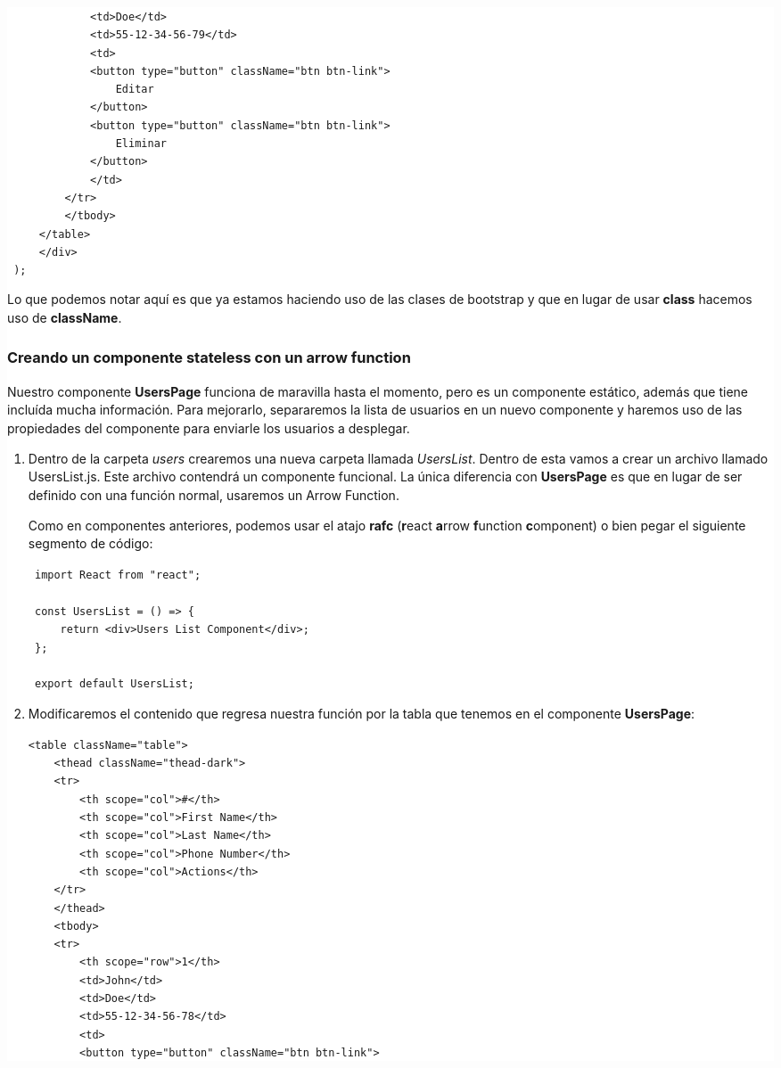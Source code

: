    ```
                <td>Doe</td>
                <td>55-12-34-56-79</td>
                <td>
                <button type="button" className="btn btn-link">
                    Editar
                </button>
                <button type="button" className="btn btn-link">
                    Eliminar
                </button>
                </td>
            </tr>
            </tbody>
        </table>
        </div>
    );
   ```

   Lo que podemos notar aquí es que ya estamos haciendo uso de las clases de bootstrap y que en lugar de usar **class** hacemos uso de **className**.

### Creando un componente stateless con un arrow function

Nuestro componente **UsersPage** funciona de maravilla hasta el momento, pero es un componente estático, además que tiene incluída mucha información. Para mejorarlo, separaremos la lista de usuarios en un nuevo componente y haremos uso de las propiedades del componente para enviarle los usuarios a desplegar.

1.  Dentro de la carpeta _users_ crearemos una nueva carpeta llamada _UsersList_. Dentro de esta vamos a crear un archivo llamado UsersList.js. Este archivo contendrá un componente funcional. La única diferencia con **UsersPage** es que en lugar de ser definido con una función normal, usaremos un Arrow Function.

    Como en componentes anteriores, podemos usar el atajo **rafc** (**r**eact **a**rrow **f**unction **c**omponent) o bien pegar el siguiente segmento de código:

    ```
     import React from "react";

     const UsersList = () => {
         return <div>Users List Component</div>;
     };

     export default UsersList;
    ```

2.  Modificaremos el contenido que regresa nuestra función por la tabla que tenemos en el componente **UsersPage**:

    ```
    <table className="table">
        <thead className="thead-dark">
        <tr>
            <th scope="col">#</th>
            <th scope="col">First Name</th>
            <th scope="col">Last Name</th>
            <th scope="col">Phone Number</th>
            <th scope="col">Actions</th>
        </tr>
        </thead>
        <tbody>
        <tr>
            <th scope="row">1</th>
            <td>John</td>
            <td>Doe</td>
            <td>55-12-34-56-78</td>
            <td>
            <button type="button" className="btn btn-link">